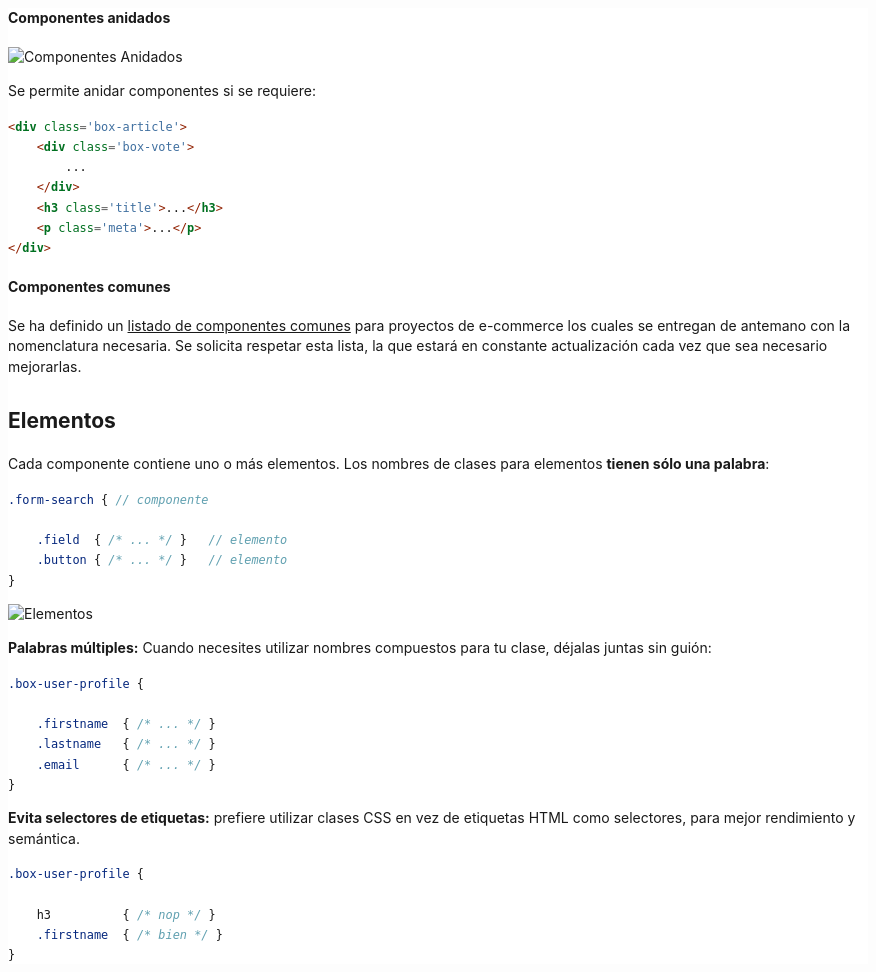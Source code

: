 #### Componentes anidados

![Componentes Anidados](https://raw.githubusercontent.com/I2BTech/MutableCSS/master/images/componente-anidado.png)

Se permite anidar componentes si se requiere:

```html
<div class='box-article'>
	<div class='box-vote'>
  		...
	</div>
	<h3 class='title'>...</h3>
	<p class='meta'>...</p>
</div>
```

#### Componentes comunes

Se ha definido un [listado de componentes comunes](componentes-comunes_ES.md) para proyectos de e-commerce los cuales se entregan de antemano con la nomenclatura necesaria. Se solicita respetar esta lista, la que estará en constante actualización cada vez que sea necesario mejorarlas.


Elementos
---------------

Cada componente contiene uno o más elementos. Los nombres de clases para elementos **tienen sólo una palabra**:

```scss
.form-search { // componente

	.field	{ /* ... */ }	// elemento
	.button	{ /* ... */ }	// elemento
}
```

![Elementos](https://raw.githubusercontent.com/I2BTech/MutableCSS/master/images/elementos.png)

**Palabras múltiples:** Cuando necesites utilizar nombres compuestos para tu clase, déjalas juntas sin guión:

```scss
.box-user-profile {

	.firstname 	{ /* ... */ }
	.lastname 	{ /* ... */ }
	.email 		{ /* ... */ }
}
```

**Evita selectores de etiquetas:** prefiere utilizar clases CSS en vez de etiquetas HTML como selectores, para mejor rendimiento y semántica.

```scss
.box-user-profile {

	h3    		{ /* nop */ }
	.firstname 	{ /* bien */ }
}
```
